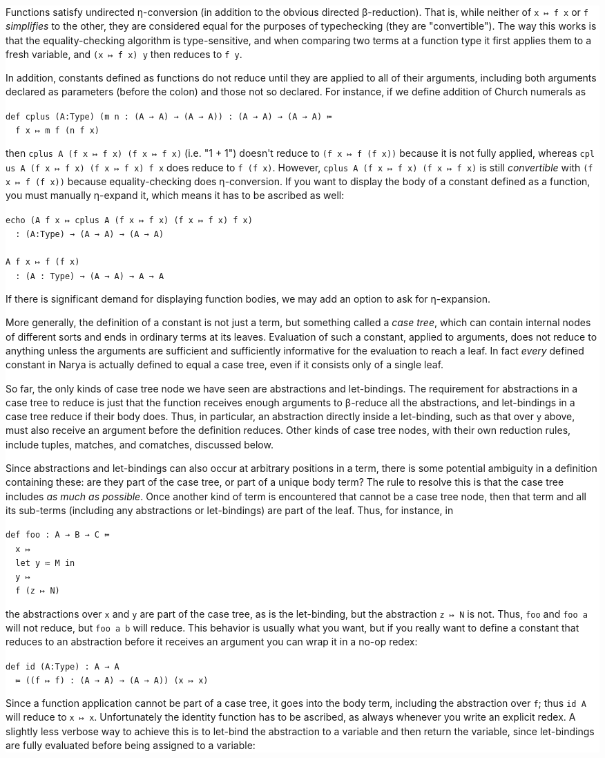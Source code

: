Functions satisfy undirected η-conversion (in addition to the obvious directed β-reduction).  That is, while neither of `x ↦ f x` or `f` *simplifies* to the other, they are considered equal for the purposes of typechecking (they are "convertible").  The way this works is that the equality-checking algorithm is type-sensitive, and when comparing two terms at a function type it first applies them to a fresh variable, and `(x ↦ f x) y` then reduces to `f y`.

In addition, constants defined as functions do not reduce until they are applied to all of their arguments, including both arguments declared as parameters (before the colon) and those not so declared.  For instance, if we define addition of Church numerals as
```
def cplus (A:Type) (m n : (A → A) → (A → A)) : (A → A) → (A → A) ≔
  f x ↦ m f (n f x)
```
then `cplus A (f x ↦ f x) (f x ↦ f x)` (i.e. "1 + 1") doesn't reduce to `(f x ↦ f (f x))` because it is not fully applied, whereas `cplus A (f x ↦ f x) (f x ↦ f x) f x` does reduce to `f (f x)`.  However, `cplus A (f x ↦ f x) (f x ↦ f x)` is still *convertible* with `(f x ↦ f (f x))` because equality-checking does η-conversion.  If you want to display the body of a constant defined as a function, you must manually η-expand it, which means it has to be ascribed as well:
```
echo (A f x ↦ cplus A (f x ↦ f x) (f x ↦ f x) f x)
  : (A:Type) → (A → A) → (A → A)
  
A f x ↦ f (f x)
  : (A : Type) → (A → A) → A → A
```
If there is significant demand for displaying function bodies, we may add an option to ask for η-expansion.

More generally, the definition of a constant is not just a term, but something called a *case tree*, which can contain internal nodes of different sorts and ends in ordinary terms at its leaves.  Evaluation of such a constant, applied to arguments, does not reduce to anything unless the arguments are sufficient and sufficiently informative for the evaluation to reach a leaf.  In fact *every* defined constant in Narya is actually defined to equal a case tree, even if it consists only of a single leaf.

So far, the only kinds of case tree node we have seen are abstractions and let-bindings.  The requirement for abstractions in a case tree to reduce is just that the function receives enough arguments to β-reduce all the abstractions, and let-bindings in a case tree reduce if their body does.  Thus, in particular, an abstraction directly inside a let-binding, such as that over `y` above, must also receive an argument before the definition reduces.  Other kinds of case tree nodes, with their own reduction rules, include tuples, matches, and comatches, discussed below.

Since abstractions and let-bindings can also occur at arbitrary positions in a term, there is some potential ambiguity in a definition containing these: are they part of the case tree, or part of a unique body term?  The rule to resolve this is that the case tree includes *as much as possible*.  Once another kind of term is encountered that cannot be a case tree node, then that term and all its sub-terms (including any abstractions or let-bindings) are part of the leaf.  Thus, for instance, in
```
def foo : A → B → C ≔ 
  x ↦ 
  let y ≔ M in
  y ↦
  f (z ↦ N)
```
the abstractions over `x` and `y` are part of the case tree, as is the let-binding, but the abstraction `z ↦ N` is not.  Thus, `foo` and `foo a` will not reduce, but `foo a b` will reduce.  This behavior is usually what you want, but if you really want to define a constant that reduces to an abstraction before it receives an argument you can wrap it in a no-op redex:
```
def id (A:Type) : A → A
  ≔ ((f ↦ f) : (A → A) → (A → A)) (x ↦ x)
```
Since a function application cannot be part of a case tree, it goes into the body term, including the abstraction over `f`; thus `id A` will reduce to `x ↦ x`.  Unfortunately the identity function has to be ascribed, as always whenever you write an explicit redex.  A slightly less verbose way to achieve this is to let-bind the abstraction to a variable and then return the variable, since let-bindings are fully evaluated before being assigned to a variable: